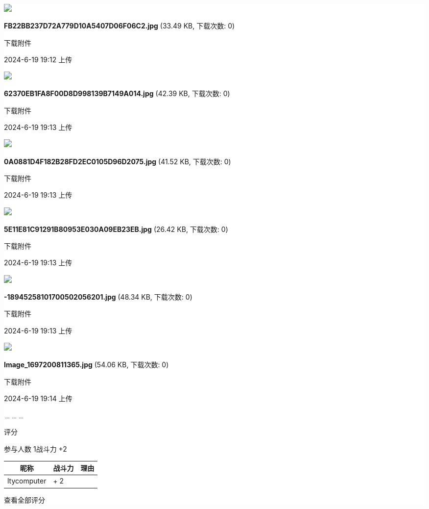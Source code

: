 <img src="https://img.saraba1st.com/forum/202406/19/191255e1r1oyaz8z1fynro.jpg" referrerpolicy="no-referrer">

<strong>FB22BB237D72A779D10A5407D06F06C2.jpg</strong> (33.49 KB, 下载次数: 0)

下载附件

2024-6-19 19:12 上传

<img src="https://img.saraba1st.com/forum/202406/19/191301eidudud6zucofadq.jpg" referrerpolicy="no-referrer">

<strong>62370EB1FA8F00D8D998139B7149A014.jpg</strong> (42.39 KB, 下载次数: 0)

下载附件

2024-6-19 19:13 上传

<img src="https://img.saraba1st.com/forum/202406/19/191306gdrrdssgqu4i0gii.jpg" referrerpolicy="no-referrer">

<strong>0A0881D4F182B28FD2EC0105D96D2075.jpg</strong> (41.52 KB, 下载次数: 0)

下载附件

2024-6-19 19:13 上传

<img src="https://img.saraba1st.com/forum/202406/19/191315zgpzr141t173zhgc.jpg" referrerpolicy="no-referrer">

<strong>5E11E81C91291B80953E030A09EB23EB.jpg</strong> (26.42 KB, 下载次数: 0)

下载附件

2024-6-19 19:13 上传

<img src="https://img.saraba1st.com/forum/202406/19/191353fqg5tirrt0zrlz9y.jpg" referrerpolicy="no-referrer">

<strong>-18945258101700502056201.jpg</strong> (48.34 KB, 下载次数: 0)

下载附件

2024-6-19 19:13 上传

<img src="https://img.saraba1st.com/forum/202406/19/191407ade6reyephd9empo.jpg" referrerpolicy="no-referrer">

<strong>Image_1697200811365.jpg</strong> (54.06 KB, 下载次数: 0)

下载附件

2024-6-19 19:14 上传

﹍﹍﹍

评分

 参与人数 1战斗力 +2

|昵称|战斗力|理由|
|----|---|---|
| ltycomputer| + 2||

查看全部评分

